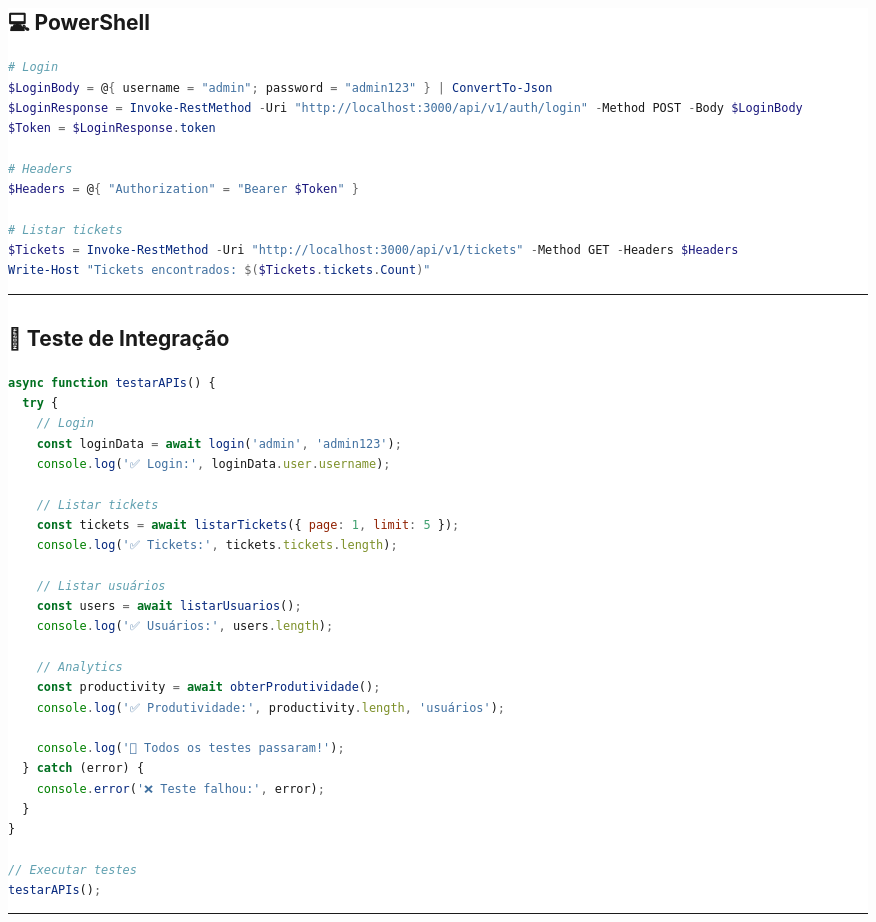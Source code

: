 
## 💻 PowerShell

```powershell
# Login
$LoginBody = @{ username = "admin"; password = "admin123" } | ConvertTo-Json
$LoginResponse = Invoke-RestMethod -Uri "http://localhost:3000/api/v1/auth/login" -Method POST -Body $LoginBody
$Token = $LoginResponse.token

# Headers
$Headers = @{ "Authorization" = "Bearer $Token" }

# Listar tickets
$Tickets = Invoke-RestMethod -Uri "http://localhost:3000/api/v1/tickets" -Method GET -Headers $Headers
Write-Host "Tickets encontrados: $($Tickets.tickets.Count)"
```

---

## 🧪 Teste de Integração

```javascript
async function testarAPIs() {
  try {
    // Login
    const loginData = await login('admin', 'admin123');
    console.log('✅ Login:', loginData.user.username);
    
    // Listar tickets
    const tickets = await listarTickets({ page: 1, limit: 5 });
    console.log('✅ Tickets:', tickets.tickets.length);
    
    // Listar usuários
    const users = await listarUsuarios();
    console.log('✅ Usuários:', users.length);
    
    // Analytics
    const productivity = await obterProdutividade();
    console.log('✅ Produtividade:', productivity.length, 'usuários');
    
    console.log('🎉 Todos os testes passaram!');
  } catch (error) {
    console.error('❌ Teste falhou:', error);
  }
}

// Executar testes
testarAPIs();
```

---